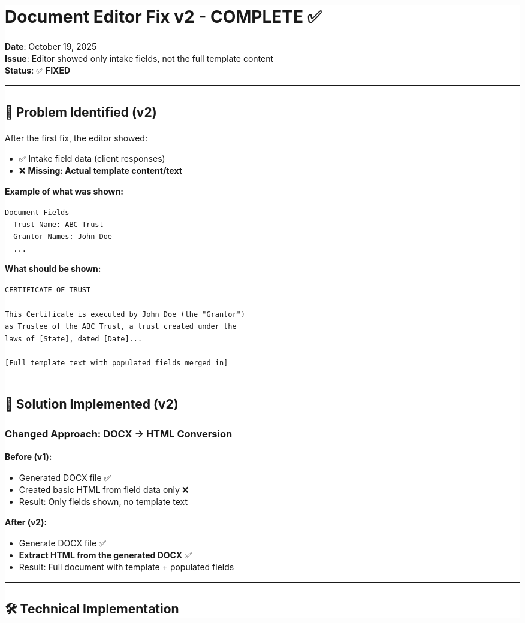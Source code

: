 # Document Editor Fix v2 - COMPLETE ✅

**Date**: October 19, 2025  
**Issue**: Editor showed only intake fields, not the full template content  
**Status**: ✅ **FIXED**

---

## 🐛 Problem Identified (v2)

After the first fix, the editor showed:
- ✅ Intake field data (client responses)
- ❌ **Missing: Actual template content/text**

**Example of what was shown:**
```
Document Fields
  Trust Name: ABC Trust
  Grantor Names: John Doe
  ...
```

**What should be shown:**
```
CERTIFICATE OF TRUST

This Certificate is executed by John Doe (the "Grantor") 
as Trustee of the ABC Trust, a trust created under the 
laws of [State], dated [Date]...

[Full template text with populated fields merged in]
```

---

## 🔧 Solution Implemented (v2)

### Changed Approach: DOCX → HTML Conversion

**Before (v1):**
- Generated DOCX file ✅
- Created basic HTML from field data only ❌
- Result: Only fields shown, no template text

**After (v2):**
- Generate DOCX file ✅
- **Extract HTML from the generated DOCX** ✅
- Result: Full document with template + populated fields

---

## 🛠️ Technical Implementation
